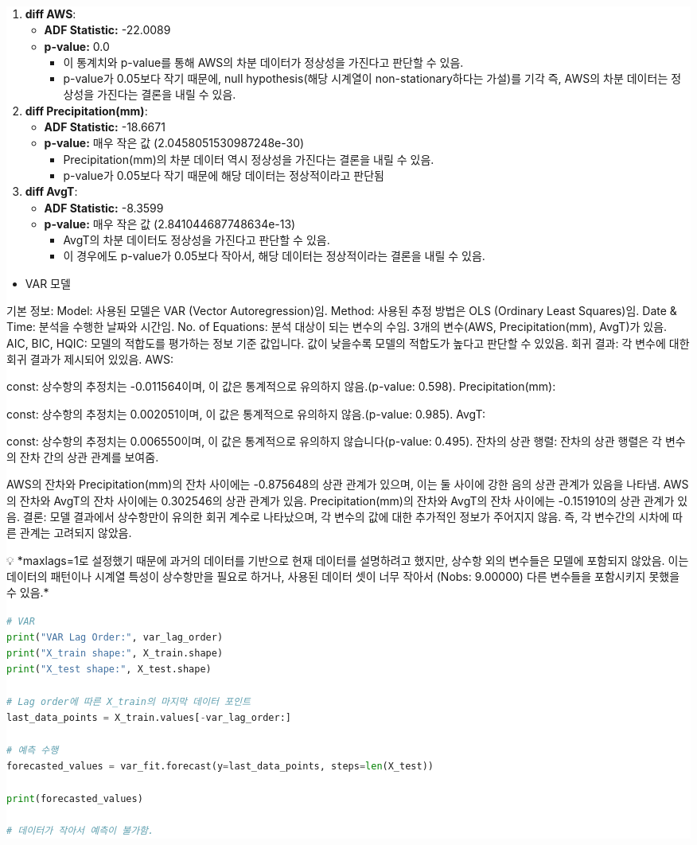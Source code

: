 1. **diff AWS**:
    - **ADF Statistic:** -22.0089
    - **p-value:** 0.0
        - 이 통계치와 p-value를 통해 AWS의 차분 데이터가 정상성을 가진다고 판단할 수 있음.
        - p-value가 0.05보다 작기 때문에, null hypothesis(해당 시계열이 non-stationary하다는 가설)를 기각 즉, AWS의 차분 데이터는 정상성을 가진다는 결론을 내릴 수 있음.
2. **diff Precipitation(mm)**:
    - **ADF Statistic:** -18.6671
    - **p-value:** 매우 작은 값 (2.0458051530987248e-30)
        - Precipitation(mm)의 차분 데이터 역시 정상성을 가진다는 결론을 내릴 수 있음.
        - p-value가 0.05보다 작기 때문에 해당 데이터는 정상적이라고 판단됨
3. **diff AvgT**:
    - **ADF Statistic:** -8.3599
    - **p-value:** 매우 작은 값 (2.841044687748634e-13)
        - AvgT의 차분 데이터도 정상성을 가진다고 판단할 수 있음.
        - 이 경우에도 p-value가 0.05보다 작아서, 해당 데이터는 정상적이라는 결론을 내릴 수 있음.
</aside>

- VAR 모델

기본 정보:
Model: 사용된 모델은 VAR (Vector Autoregression)임.
Method: 사용된 추정 방법은 OLS (Ordinary Least Squares)임.
Date & Time: 분석을 수행한 날짜와 시간임.
No. of Equations: 분석 대상이 되는 변수의 수임. 3개의 변수(AWS, Precipitation(mm), AvgT)가 있음.
AIC, BIC, HQIC: 모델의 적합도를 평가하는 정보 기준 값입니다. 값이 낮을수록 모델의 적합도가 높다고 판단할 수 있있음.
회귀 결과:
각 변수에 대한 회귀 결과가 제시되어 있있음.
AWS:

const: 상수항의 추정치는 -0.011564이며, 이 값은 통계적으로 유의하지 않음.(p-value: 0.598).
Precipitation(mm):

const: 상수항의 추정치는 0.002051이며, 이 값은 통계적으로 유의하지 않음.(p-value: 0.985).
AvgT:

const: 상수항의 추정치는 0.006550이며, 이 값은 통계적으로 유의하지 않습니다(p-value: 0.495).
잔차의 상관 행렬:
잔차의 상관 행렬은 각 변수의 잔차 간의 상관 관계를 보여줌.

AWS의 잔차와 Precipitation(mm)의 잔차 사이에는 -0.875648의 상관 관계가 있으며, 이는 둘 사이에 강한 음의 상관 관계가 있음을 나타냄.
AWS의 잔차와 AvgT의 잔차 사이에는 0.302546의 상관 관계가 있음.
Precipitation(mm)의 잔차와 AvgT의 잔차 사이에는 -0.151910의 상관 관계가 있음.
결론:
모델 결과에서 상수항만이 유의한 회귀 계수로 나타났으며, 각 변수의 값에 대한 추가적인 정보가 주어지지 않음. 즉, 각 변수간의 시차에 따른 관계는 고려되지 않았음.  

<aside>
💡 *maxlags=1로 설정했기 때문에 과거의 데이터를 기반으로 현재 데이터를 설명하려고 했지만, 상수항 외의 변수들은 모델에 포함되지 않았음. 이는 데이터의 패턴이나 시계열 특성이 상수항만을 필요로 하거나, 사용된 데이터 셋이 너무 작아서 (Nobs: 9.00000) 다른 변수들을 포함시키지 못했을 수 있음.*

</aside>

```python
# VAR 
print("VAR Lag Order:", var_lag_order)
print("X_train shape:", X_train.shape)
print("X_test shape:", X_test.shape)

# Lag order에 따른 X_train의 마지막 데이터 포인트
last_data_points = X_train.values[-var_lag_order:]

# 예측 수행
forecasted_values = var_fit.forecast(y=last_data_points, steps=len(X_test))

print(forecasted_values)

# 데이터가 작아서 예측이 불가함.
```